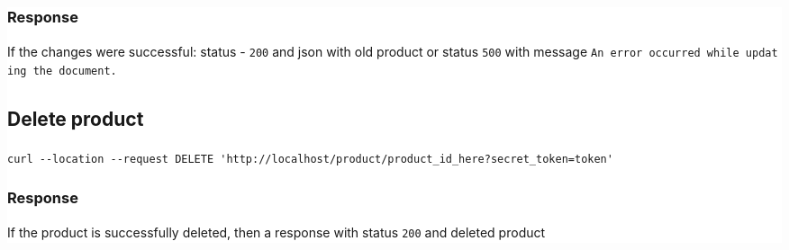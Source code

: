### Response 
If the changes were successful: status - `200` and json with old product
or status `500` with message `An error occurred while updating the document.`

## Delete product

```Shell
curl --location --request DELETE 'http://localhost/product/product_id_here?secret_token=token'
```

### Response
If the product is successfully deleted, then a response with status `200` and deleted product